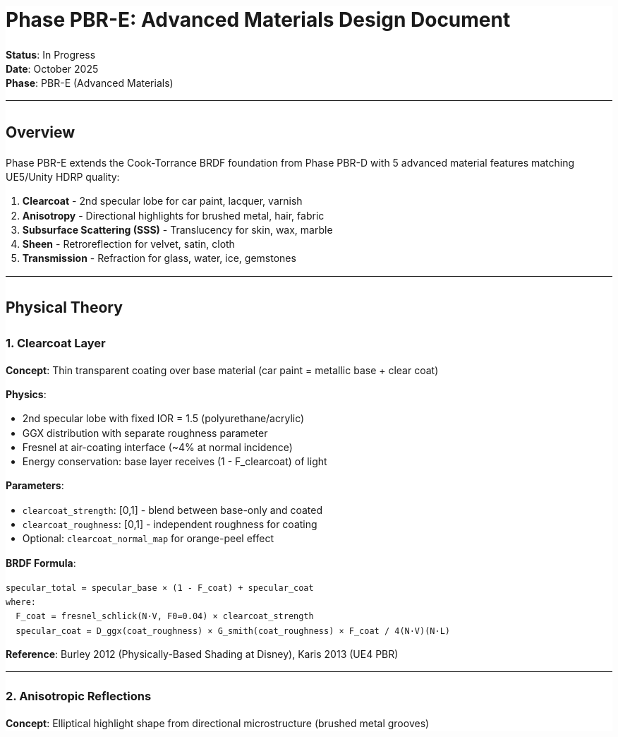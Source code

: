# Phase PBR-E: Advanced Materials Design Document

**Status**: In Progress  
**Date**: October 2025  
**Phase**: PBR-E (Advanced Materials)  

---

## Overview

Phase PBR-E extends the Cook-Torrance BRDF foundation from Phase PBR-D with 5 advanced material features matching UE5/Unity HDRP quality:

1. **Clearcoat** - 2nd specular lobe for car paint, lacquer, varnish
2. **Anisotropy** - Directional highlights for brushed metal, hair, fabric
3. **Subsurface Scattering (SSS)** - Translucency for skin, wax, marble
4. **Sheen** - Retroreflection for velvet, satin, cloth
5. **Transmission** - Refraction for glass, water, ice, gemstones

---

## Physical Theory

### 1. Clearcoat Layer
**Concept**: Thin transparent coating over base material (car paint = metallic base + clear coat)

**Physics**:
- 2nd specular lobe with fixed IOR = 1.5 (polyurethane/acrylic)
- GGX distribution with separate roughness parameter
- Fresnel at air-coating interface (~4% at normal incidence)
- Energy conservation: base layer receives (1 - F_clearcoat) of light

**Parameters**:
- `clearcoat_strength`: [0,1] - blend between base-only and coated
- `clearcoat_roughness`: [0,1] - independent roughness for coating
- Optional: `clearcoat_normal_map` for orange-peel effect

**BRDF Formula**:
```
specular_total = specular_base × (1 - F_coat) + specular_coat
where:
  F_coat = fresnel_schlick(N·V, F0=0.04) × clearcoat_strength
  specular_coat = D_ggx(coat_roughness) × G_smith(coat_roughness) × F_coat / 4(N·V)(N·L)
```

**Reference**: Burley 2012 (Physically-Based Shading at Disney), Karis 2013 (UE4 PBR)

---

### 2. Anisotropic Reflections
**Concept**: Elliptical highlight shape from directional microstructure (brushed metal grooves)
